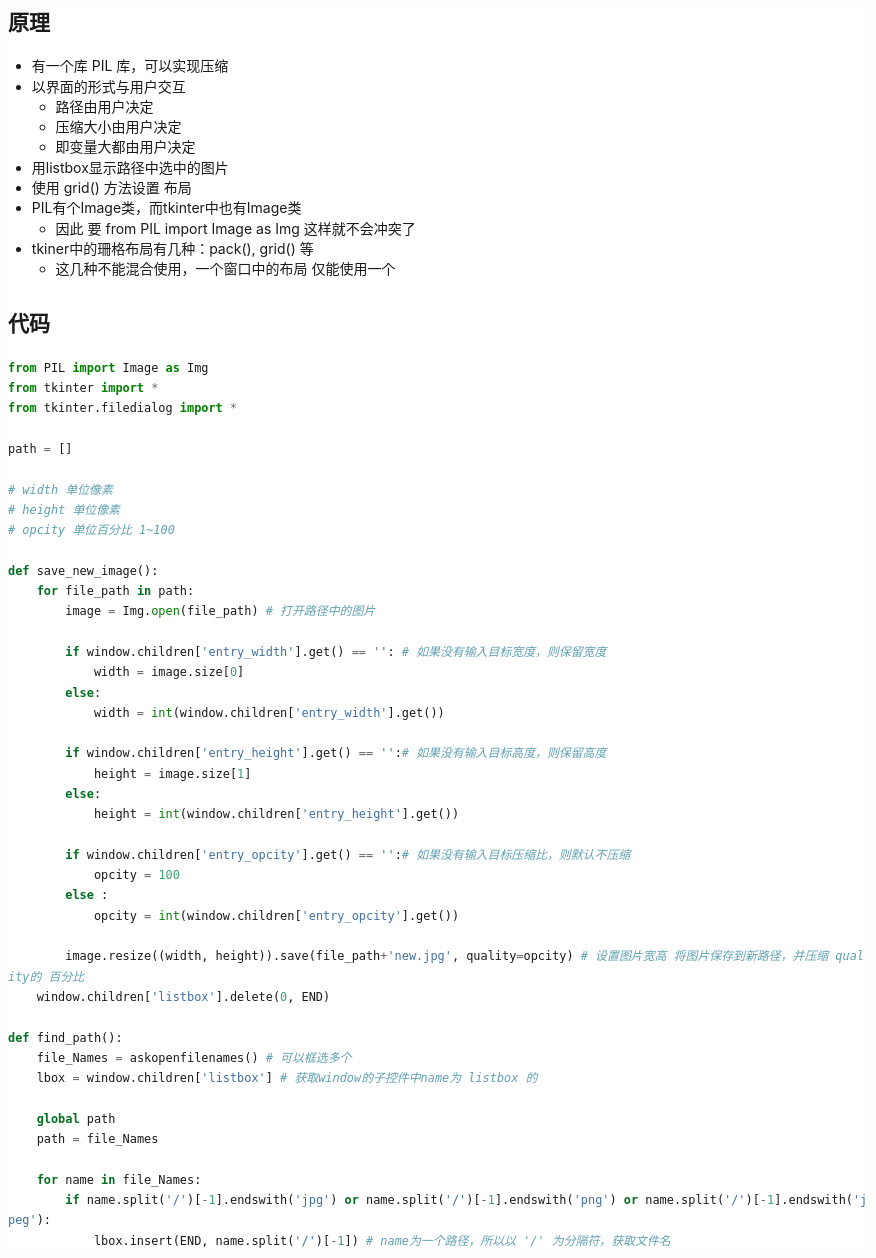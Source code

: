 ## 原理

- 有一个库 PIL 库，可以实现压缩
- 以界面的形式与用户交互
  - 路径由用户决定
  - 压缩大小由用户决定
  - 即变量大都由用户决定
- 用listbox显示路径中选中的图片
- 使用 grid() 方法设置 布局
- PIL有个Image类，而tkinter中也有Image类
  - 因此 要 from PIL import Image as Img 这样就不会冲突了
- tkiner中的珊格布局有几种：pack(), grid() 等
  - 这几种不能混合使用，一个窗口中的布局 仅能使用一个



## 代码



```python
from PIL import Image as Img
from tkinter import *
from tkinter.filedialog import *

path = []

# width 单位像素
# height 单位像素
# opcity 单位百分比 1~100

def save_new_image():
    for file_path in path:
        image = Img.open(file_path) # 打开路径中的图片
        
        if window.children['entry_width'].get() == '': # 如果没有输入目标宽度，则保留宽度
            width = image.size[0]
        else:
            width = int(window.children['entry_width'].get())

        if window.children['entry_height'].get() == '':# 如果没有输入目标高度，则保留高度
            height = image.size[1]
        else:
            height = int(window.children['entry_height'].get())

        if window.children['entry_opcity'].get() == '':# 如果没有输入目标压缩比，则默认不压缩
            opcity = 100
        else :
            opcity = int(window.children['entry_opcity'].get())
        
        image.resize((width, height)).save(file_path+'new.jpg', quality=opcity) # 设置图片宽高 将图片保存到新路径，并压缩 quality的 百分比
    window.children['listbox'].delete(0, END)

def find_path():
    file_Names = askopenfilenames() # 可以框选多个
    lbox = window.children['listbox'] # 获取window的子控件中name为 listbox 的

    global path
    path = file_Names

    for name in file_Names:
        if name.split('/')[-1].endswith('jpg') or name.split('/')[-1].endswith('png') or name.split('/')[-1].endswith('jpeg'): 
            lbox.insert(END, name.split('/')[-1]) # name为一个路径，所以以 '/' 为分隔符，获取文件名
```